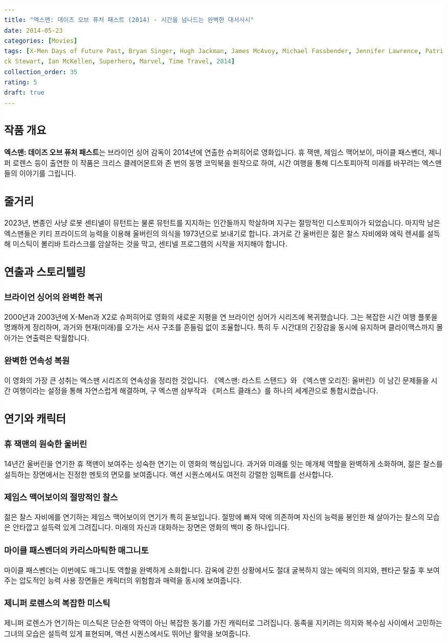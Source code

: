 ```yaml
---
title: "엑스맨: 데이즈 오브 퓨처 패스트 (2014) - 시간을 넘나드는 완벽한 대서사시"
date: 2014-05-23
categories: [Movies]
tags: [X-Men Days of Future Past, Bryan Singer, Hugh Jackman, James McAvoy, Michael Fassbender, Jennifer Lawrence, Patrick Stewart, Ian McKellen, Superhero, Marvel, Time Travel, 2014]
collection_order: 35
rating: 5
draft: true
---
```


## 작품 개요
**엑스맨: 데이즈 오브 퓨처 패스트**는 브라이언 싱어 감독이 2014년에 연출한 슈퍼히어로 영화입니다. 휴 잭맨, 제임스 맥어보이, 마이클 패스벤더, 제니퍼 로렌스 등이 출연한 이 작품은 크리스 클레어몬트와 존 번의 동명 코믹북을 원작으로 하여, 시간 여행을 통해 디스토피아적 미래를 바꾸려는 엑스맨들의 이야기를 그립니다.

## 줄거리
2023년, 변종인 사냥 로봇 센티넬이 뮤턴트는 물론 뮤턴트를 지지하는 인간들까지 학살하며 지구는 절망적인 디스토피아가 되었습니다. 마지막 남은 엑스맨들은 키티 프라이드의 능력을 이용해 울버린의 의식을 1973년으로 보내기로 합니다. 과거로 간 울버린은 젊은 찰스 자비에와 에릭 렌셔를 설득해 미스틱이 볼리바 트라스크를 암살하는 것을 막고, 센티넬 프로그램의 시작을 저지해야 합니다.

## 연출과 스토리텔링
### 브라이언 싱어의 완벽한 복귀
2000년과 2003년에 X-Men과 X2로 슈퍼히어로 영화의 새로운 지평을 연 브라이언 싱어가 시리즈에 복귀했습니다. 그는 복잡한 시간 여행 플롯을 명쾌하게 정리하며, 과거와 현재(미래)를 오가는 서사 구조를 흔들림 없이 조율합니다. 특히 두 시간대의 긴장감을 동시에 유지하며 클라이맥스까지 몰아가는 연출력은 탁월합니다.

### 완벽한 연속성 복원
이 영화의 가장 큰 성취는 엑스맨 시리즈의 연속성을 정리한 것입니다. 《엑스맨: 라스트 스탠드》와 《엑스맨 오리진: 울버린》이 남긴 문제들을 시간 여행이라는 설정을 통해 자연스럽게 해결하며, 구 엑스맨 삼부작과 《퍼스트 클래스》를 하나의 세계관으로 통합시켰습니다.

## 연기와 캐릭터
### 휴 잭맨의 원숙한 울버린
14년간 울버린을 연기한 휴 잭맨이 보여주는 성숙한 연기는 이 영화의 핵심입니다. 과거와 미래를 잇는 매개체 역할을 완벽하게 소화하며, 젊은 찰스를 설득하는 장면에서는 진정한 멘토의 면모를 보여줍니다. 액션 시퀀스에서도 여전히 강렬한 임팩트를 선사합니다.

### 제임스 맥어보이의 절망적인 찰스
젊은 찰스 자비에를 연기하는 제임스 맥어보이의 연기가 특히 돋보입니다. 절망에 빠져 약에 의존하며 자신의 능력을 봉인한 채 살아가는 찰스의 모습은 안타깝고 설득력 있게 그려집니다. 미래의 자신과 대화하는 장면은 영화의 백미 중 하나입니다.

### 마이클 패스벤더의 카리스마틱한 매그니토
마이클 패스벤더는 이번에도 매그니토 역할을 완벽하게 소화합니다. 감옥에 갇힌 상황에서도 절대 굴복하지 않는 에릭의 의지와, 펜타곤 탈출 후 보여주는 압도적인 능력 사용 장면들은 캐릭터의 위험함과 매력을 동시에 보여줍니다.

### 제니퍼 로렌스의 복잡한 미스틱
제니퍼 로렌스가 연기하는 미스틱은 단순한 악역이 아닌 복잡한 동기를 가진 캐릭터로 그려집니다. 동족을 지키려는 의지와 복수심 사이에서 고민하는 그녀의 모습은 설득력 있게 표현되며, 액션 시퀀스에서도 뛰어난 활약을 보여줍니다.
